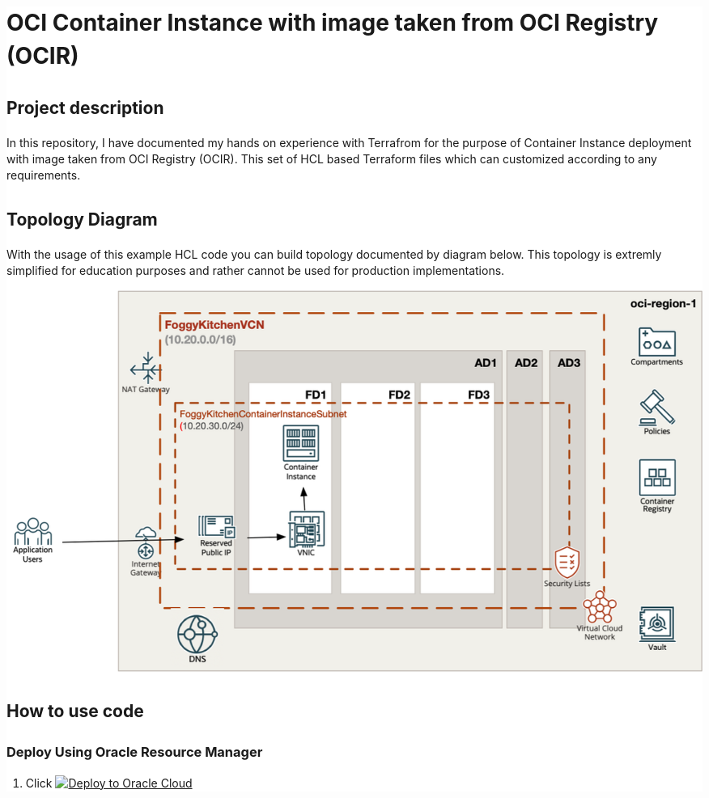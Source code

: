 # OCI Container Instance with image taken from OCI Registry (OCIR)

## Project description

In this repository, I have documented my hands on experience with Terrafrom for the purpose of Container Instance deployment with image taken from OCI Registry (OCIR). This set of HCL based Terraform files which can customized according to any requirements.  

## Topology Diagram 

With the usage of this example HCL code you can build topology documented by diagram below. This topology is extremly simplified for education purposes and rather cannot be used for production implementations. 

![](terraform-oci-container-instance.png)

## How to use code 

### Deploy Using Oracle Resource Manager

1. Click [![Deploy to Oracle Cloud](https://oci-resourcemanager-plugin.plugins.oci.oraclecloud.com/latest/deploy-to-oracle-cloud.svg)](https://cloud.oracle.com/resourcemanager/stacks/create?region=home&zipUrl=https://github.com/mlinxfeld/terraform-oci-container-instance/releases/latest/download/terraform-oci-container-instance-stack-latest.zip)
